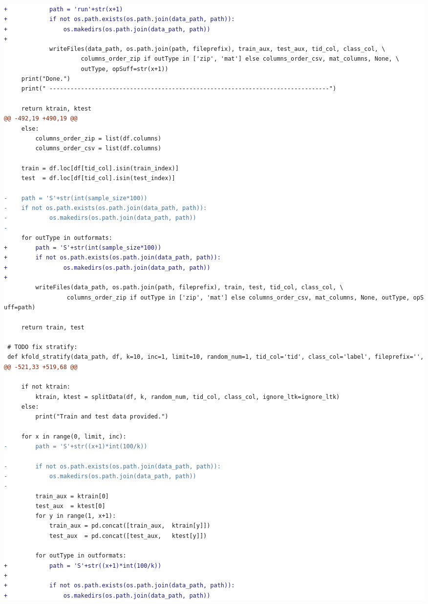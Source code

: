 ```diff
+            path = 'run'+str(x+1)
+            if not os.path.exists(os.path.join(data_path, path)):
+                os.makedirs(os.path.join(data_path, path))
+                
             writeFiles(data_path, os.path.join(path, fileprefix), train_aux, test_aux, tid_col, class_col, \
                      columns_order_zip if outType in ['zip', 'mat'] else columns_order_csv, mat_columns, None, \
                      outType, opSuff=str(x+1))
     print("Done.")
     print(" --------------------------------------------------------------------------------")
     
     return ktrain, ktest
@@ -492,19 +490,19 @@
     else:
         columns_order_zip = list(df.columns)
         columns_order_csv = list(df.columns)
     
     train = df.loc[df[tid_col].isin(train_index)]
     test  = df.loc[df[tid_col].isin(test_index)]
     
-    path = 'S'+str(int(sample_size*100))
-    if not os.path.exists(os.path.join(data_path, path)):
-            os.makedirs(os.path.join(data_path, path))
-    
     for outType in outformats:
+        path = 'S'+str(int(sample_size*100))
+        if not os.path.exists(os.path.join(data_path, path)):
+                os.makedirs(os.path.join(data_path, path))
+            
         writeFiles(data_path, os.path.join(path, fileprefix), train, test, tid_col, class_col, \
                  columns_order_zip if outType in ['zip', 'mat'] else columns_order_csv, mat_columns, None, outType, opSuff=path)
     
     return train, test
     
 # TODO fix stratify:
 def kfold_stratify(data_path, df, k=10, inc=1, limit=10, random_num=1, tid_col='tid', class_col='label', fileprefix='', 
@@ -521,33 +519,68 @@
         
     if not ktrain:
         ktrain, ktest = splitData(df, k, random_num, tid_col, class_col, ignore_ltk=ignore_ltk)
     else:
         print("Train and test data provided.")
     
     for x in range(0, limit, inc):
-        path = 'S'+str((x+1)*int(100/k))
         
-        if not os.path.exists(os.path.join(data_path, path)):
-            os.makedirs(os.path.join(data_path, path))
-            
         train_aux = ktrain[0]
         test_aux  = ktest[0]
         for y in range(1, x+1):
             train_aux = pd.concat([train_aux,  ktrain[y]])
             test_aux  = pd.concat([test_aux,   ktest[y]])
             
         for outType in outformats:
+            path = 'S'+str((x+1)*int(100/k))
+
+            if not os.path.exists(os.path.join(data_path, path)):
+                os.makedirs(os.path.join(data_path, path))
```